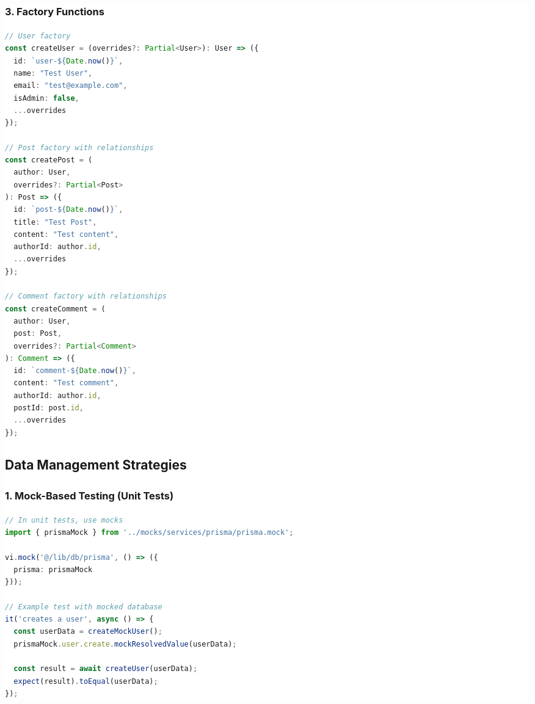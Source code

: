 ### 3. Factory Functions

```typescript
// User factory
const createUser = (overrides?: Partial<User>): User => ({
  id: `user-${Date.now()}`,
  name: "Test User",
  email: "test@example.com",
  isAdmin: false,
  ...overrides
});

// Post factory with relationships
const createPost = (
  author: User,
  overrides?: Partial<Post>
): Post => ({
  id: `post-${Date.now()}`,
  title: "Test Post",
  content: "Test content",
  authorId: author.id,
  ...overrides
});

// Comment factory with relationships
const createComment = (
  author: User,
  post: Post,
  overrides?: Partial<Comment>
): Comment => ({
  id: `comment-${Date.now()}`,
  content: "Test comment",
  authorId: author.id,
  postId: post.id,
  ...overrides
});
```

## Data Management Strategies

### 1. Mock-Based Testing (Unit Tests)

```typescript
// In unit tests, use mocks
import { prismaMock } from '../mocks/services/prisma/prisma.mock';

vi.mock('@/lib/db/prisma', () => ({
  prisma: prismaMock
}));

// Example test with mocked database
it('creates a user', async () => {
  const userData = createMockUser();
  prismaMock.user.create.mockResolvedValue(userData);
  
  const result = await createUser(userData);
  expect(result).toEqual(userData);
});
```
